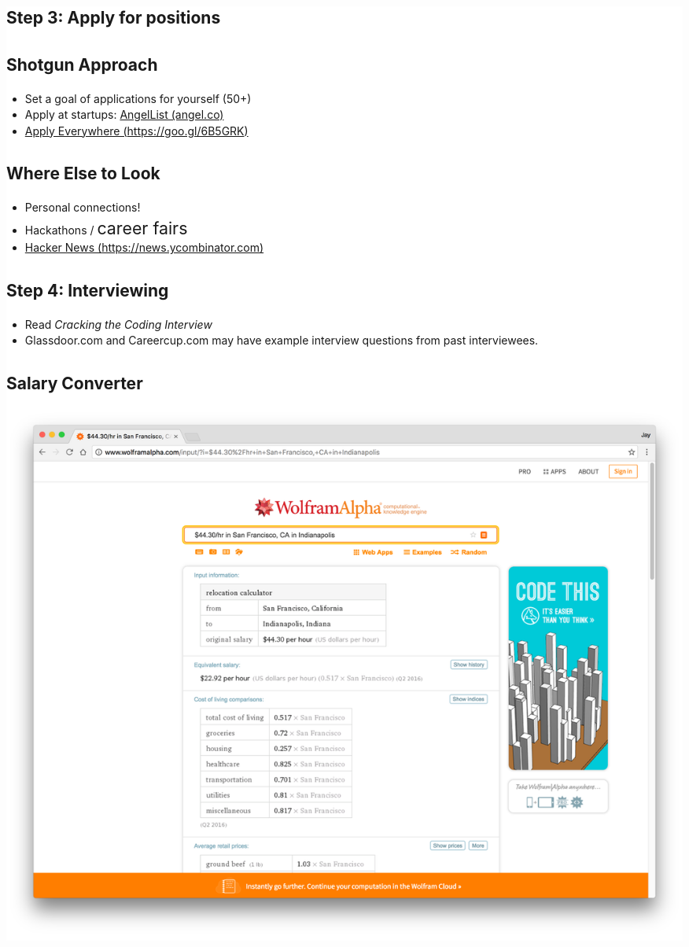 
## Step 3: Apply for positions


## Shotgun Approach
* Set a goal of applications for yourself (50+)
* Apply at startups: [AngelList (angel.co)](https://angel.co)
* [Apply Everywhere (https://goo.gl/6B5GRK)](https://goo.gl/6B5GRK)


## Where Else to Look
* Personal connections!
* Hackathons / <span style="font-size: 16pt">career fairs</span>
* [Hacker News (https://news.ycombinator.com)](https://news.ycombinator.com)


## Step 4: Interviewing
* Read *Cracking the Coding Interview*
* Glassdoor.com and Careercup.com may have example interview questions from past interviewees.


## Salary Converter
![Wolfram salary converter](assets/wolfram.png)
